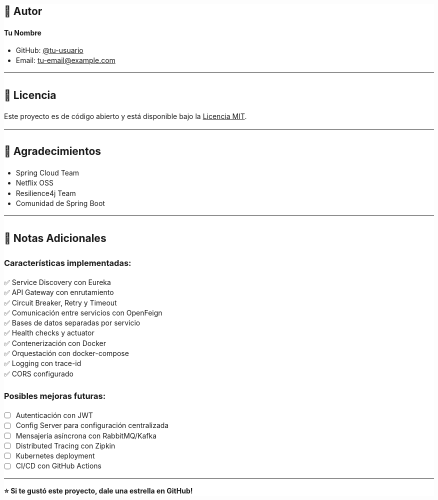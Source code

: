 
## 👤 Autor

**Tu Nombre**
- GitHub: [@tu-usuario](https://github.com/tu-usuario)
- Email: tu-email@example.com

---

## 📝 Licencia

Este proyecto es de código abierto y está disponible bajo la [Licencia MIT](LICENSE).

---

## 🙏 Agradecimientos

- Spring Cloud Team
- Netflix OSS
- Resilience4j Team
- Comunidad de Spring Boot

---

## 📌 Notas Adicionales

### Características implementadas:
✅ Service Discovery con Eureka  
✅ API Gateway con enrutamiento  
✅ Circuit Breaker, Retry y Timeout  
✅ Comunicación entre servicios con OpenFeign  
✅ Bases de datos separadas por servicio  
✅ Health checks y actuator  
✅ Contenerización con Docker  
✅ Orquestación con docker-compose  
✅ Logging con trace-id  
✅ CORS configurado  

### Posibles mejoras futuras:
- [ ] Autenticación con JWT
- [ ] Config Server para configuración centralizada
- [ ] Mensajería asíncrona con RabbitMQ/Kafka
- [ ] Distributed Tracing con Zipkin
- [ ] Kubernetes deployment
- [ ] CI/CD con GitHub Actions

---

**⭐ Si te gustó este proyecto, dale una estrella en GitHub!**
